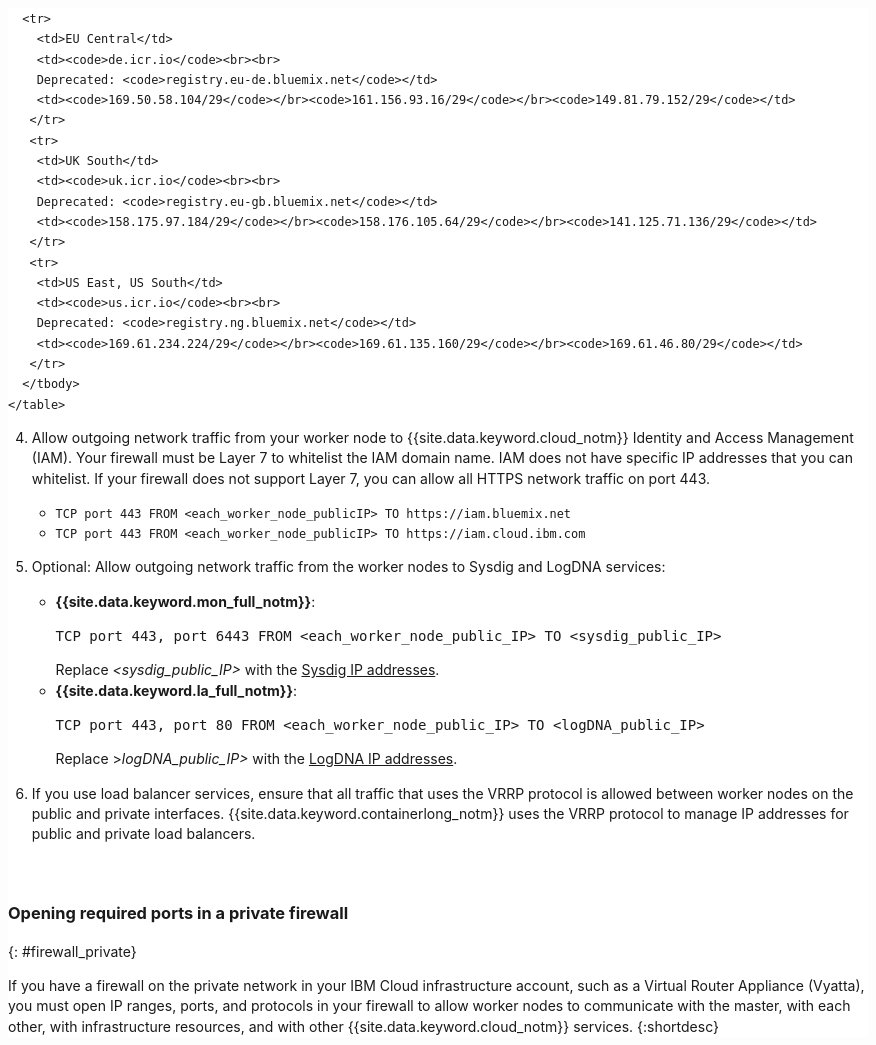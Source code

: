       <tr>
        <td>EU Central</td>
        <td><code>de.icr.io</code><br><br>
        Deprecated: <code>registry.eu-de.bluemix.net</code></td>
        <td><code>169.50.58.104/29</code></br><code>161.156.93.16/29</code></br><code>149.81.79.152/29</code></td>
       </tr>
       <tr>
        <td>UK South</td>
        <td><code>uk.icr.io</code><br><br>
        Deprecated: <code>registry.eu-gb.bluemix.net</code></td>
        <td><code>158.175.97.184/29</code></br><code>158.176.105.64/29</code></br><code>141.125.71.136/29</code></td>
       </tr>
       <tr>
        <td>US East, US South</td>
        <td><code>us.icr.io</code><br><br>
        Deprecated: <code>registry.ng.bluemix.net</code></td>
        <td><code>169.61.234.224/29</code></br><code>169.61.135.160/29</code></br><code>169.61.46.80/29</code></td>
       </tr>
      </tbody>
    </table>

4. Allow outgoing network traffic from your worker node to {{site.data.keyword.cloud_notm}} Identity and Access Management (IAM). Your firewall must be Layer 7 to whitelist the IAM domain name. IAM does not have specific IP addresses that you can whitelist. If your firewall does not support Layer 7, you can allow all HTTPS network traffic on port 443.
    - `TCP port 443 FROM <each_worker_node_publicIP> TO https://iam.bluemix.net`
    - `TCP port 443 FROM <each_worker_node_publicIP> TO https://iam.cloud.ibm.com`

5. Optional: Allow outgoing network traffic from the worker nodes to Sysdig and LogDNA services:
    *   **{{site.data.keyword.mon_full_notm}}**:
        <pre class="screen">TCP port 443, port 6443 FROM &lt;each_worker_node_public_IP&gt; TO &lt;sysdig_public_IP&gt;</pre>
        Replace <em>&lt;sysdig_public_IP&gt;</em> with the [Sysdig IP addresses](/docs/Monitoring-with-Sysdig?topic=Monitoring-with-Sysdig-network#network_outgoing_traffic).
    *   **{{site.data.keyword.la_full_notm}}**:
        <pre class="screen">TCP port 443, port 80 FROM &lt;each_worker_node_public_IP&gt; TO &lt;logDNA_public_IP&gt;</pre>
        Replace &gt;<em>logDNA_public_IP&gt;</em> with the [LogDNA IP addresses](/docs/Log-Analysis-with-LogDNA?topic=Log-Analysis-with-LogDNA-service-connection#network_outgoing_traffic).

6. If you use load balancer services, ensure that all traffic that uses the VRRP protocol is allowed between worker nodes on the public and private interfaces. {{site.data.keyword.containerlong_notm}} uses the VRRP protocol to manage IP addresses for public and private load balancers.

</br>

### Opening required ports in a private firewall
{: #firewall_private}

If you have a firewall on the private network in your IBM Cloud infrastructure account, such as a Virtual Router Appliance (Vyatta), you must open IP ranges, ports, and protocols in your firewall to allow worker nodes to communicate with the master, with each other, with infrastructure resources, and with other {{site.data.keyword.cloud_notm}} services.
{:shortdesc}
